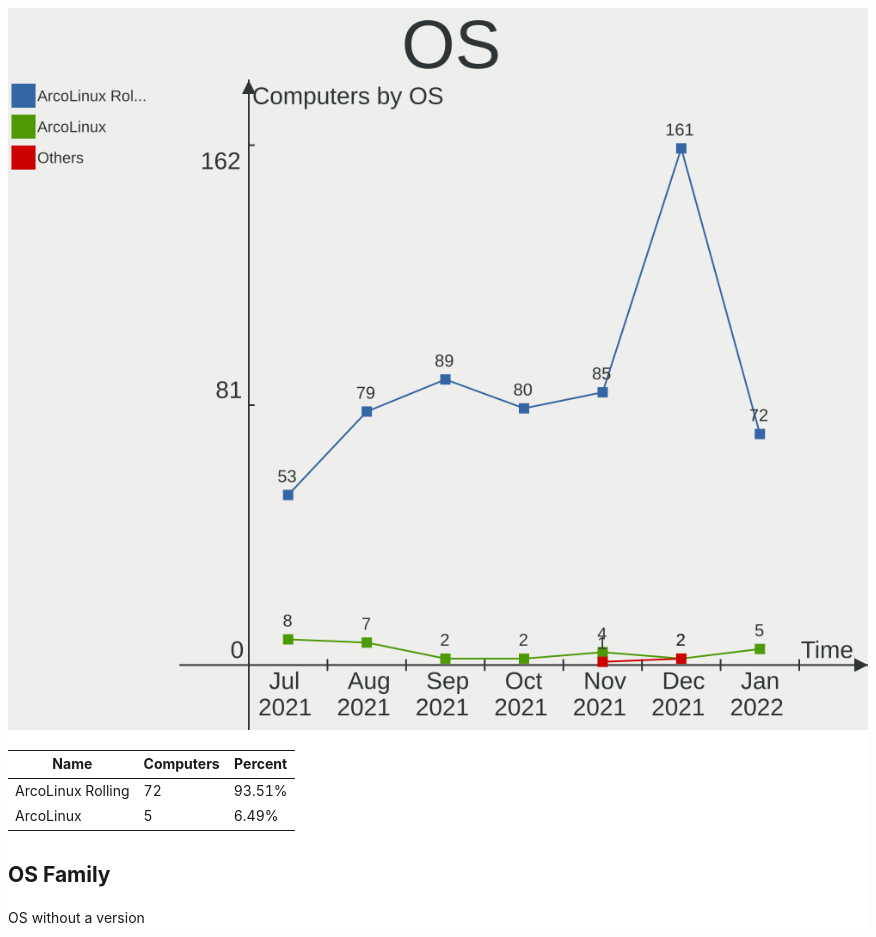 ![OS](./images/line_chart/os_name.svg)

| Name              | Computers | Percent |
|-------------------|-----------|---------|
| ArcoLinux Rolling | 72        | 93.51%  |
| ArcoLinux         | 5         | 6.49%   |

OS Family
---------

OS without a version
